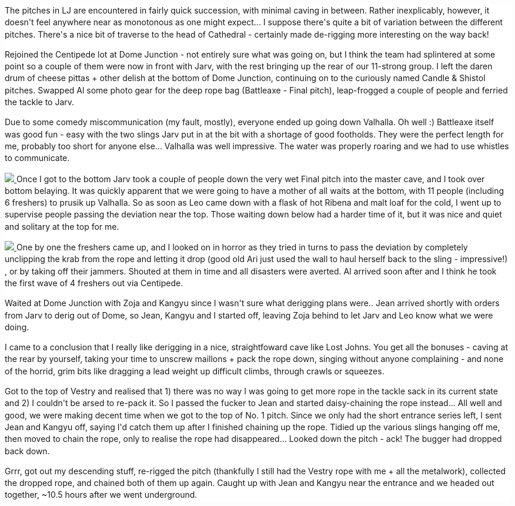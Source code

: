 The pitches in LJ are encountered in fairly quick succession, with minimal caving in between. Rather inexplicably, however, it doesn't feel anywhere near as monotonous as one might expect... I suppose there's quite a bit of variation between the different pitches. There's a nice bit of traverse to the head of Cathedral - certainly made de-rigging more interesting on the way back! 

Rejoined the Centipede lot at Dome Junction - not entirely sure what was going on, but I think the team had splintered at some point so a couple of them were now in front with Jarv, with the rest bringing up the rear of our 11-strong group. I left the daren drum of cheese pittas + other delish at the bottom of Dome Junction, continuing on to the curiously named Candle &amp; Shistol pitches. Swapped Al some photo gear for the deep rope bag (Battleaxe - Final pitch), leap-frogged a couple of people and ferried the tackle to Jarv. 

Due to some comedy miscommunication (my fault, mostly), everyone ended up going down Valhalla. Oh well :) Battleaxe itself was good fun - easy with the two slings Jarv put in at the bit with a shortage of good footholds. They were the perfect length for me, probably too short for anyone else... Valhalla was well impressive. The water was properly roaring and we had to use whistles to communicate. 

[ ![](/caving/photo_archive/trips/2010-10-29%20-%20yorkshire/Jarvist%20Frost%20-%20Powershot%20G5%20-%202010-10-30-17.11.28%20-%20CRW_0613%20-%20valhalla--thumb.jpg) ](/caving/photo_archive/trips/2010-10-29%20-%20yorkshire/Jarvist%20Frost%20-%20Powershot%20G5%20-%202010-10-30-17.11.28%20-%20CRW_0613%20-%20valhalla.html) Once I got to the bottom Jarv took a couple of people down the very wet Final pitch into the master cave, and I took over bottom belaying. It was quickly apparent that we were going to have a mother of all waits at the bottom, with 11 people (including 6 freshers) to prusik up Valhalla. So as soon as Leo came down with a flask of hot Ribena and malt loaf for the cold, I went up to supervise people passing the deviation near the top. Those waiting down below had a harder time of it, but it was nice and quiet and solitary at the top for me. 

[ ![](/caving/photo_archive/trips/2010-10-29%20-%20yorkshire/Jarvist%20Frost%20-%20Powershot%20G5%20-%202010-10-30-17.20.34%20-%20CRW_0618%20-%20valhalla%20-%20climbing--thumb.jpg) ](/caving/photo_archive/trips/2010-10-29%20-%20yorkshire/Jarvist%20Frost%20-%20Powershot%20G5%20-%202010-10-30-17.20.34%20-%20CRW_0618%20-%20valhalla%20-%20climbing.html) One by one the freshers came up, and I looked on in horror as they tried in turns to pass the deviation by completely unclipping the krab from the rope and letting it drop (good old Ari just used the wall to haul herself back to the sling - impressive!) , or by taking off their jammers. Shouted at them in time and all disasters were averted. Al arrived soon after and I think he took the first wave of 4 freshers out via Centipede. 

Waited at Dome Junction with Zoja and Kangyu since I wasn't sure what derigging plans were.. Jean arrived shortly with orders from Jarv to derig out of Dome, so Jean, Kangyu and I started off, leaving Zoja behind to let Jarv and Leo know what we were doing. 

I came to a conclusion that I really like derigging in a nice, straightfoward cave like Lost Johns. You get all the bonuses - caving at the rear by yourself, taking your time to unscrew maillons + pack the rope down, singing without anyone complaining - and none of the horrid, grim bits like dragging a lead weight up difficult climbs, through crawls or squeezes. 

Got to the top of Vestry and realised that 1) there was no way I was going to get more rope in the tackle sack in its current state and 2) I couldn't be arsed to re-pack it. So I passed the fucker to Jean and started daisy-chaining the rope instead... All well and good, we were making decent time when we got to the top of No. 1 pitch. Since we only had the short entrance series left, I sent Jean and Kangyu off, saying I'd catch them up after I finished chaining up the rope. Tidied up the various slings hanging off me, then moved to chain the rope, only to realise the rope had disappeared... Looked down the pitch - ack! The bugger had dropped back down. 

Grrr, got out my descending stuff, re-rigged the pitch (thankfully I still had the Vestry rope with me + all the metalwork), collected the dropped rope, and chained both of them up again. Caught up with Jean and Kangyu near the entrance and we headed out together, ~10.5 hours after we went underground. 
